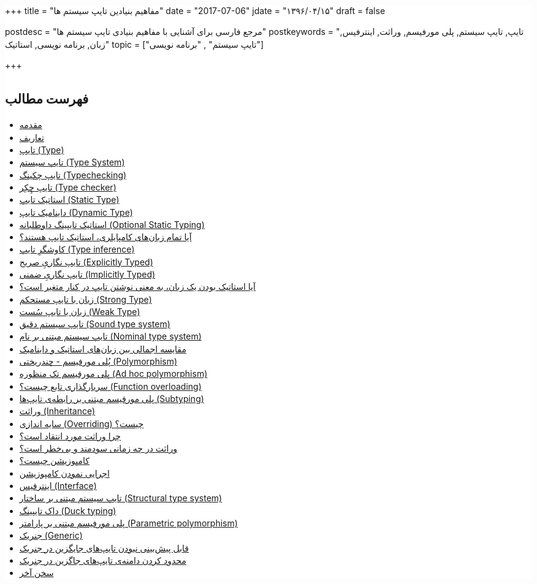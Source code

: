 +++
title = "مفاهیم بنیادین تایپ سیستم ها"
date  = "2017-07-06"
jdate = "۱۳۹۶/۰۴/۱۵"
draft = false

postdesc = "مرجع فارسی برای آشنایی با مفاهیم بنیادی تایپ سیستم ها"
postkeywords = "تایپ, تایپ سیستم, پلی مورفیسم, وراثت, اینترفیس, زبان, برنامه نویسی, استاتیک"
topic = ["تایپ سیستم" , "برنامه نویسی"]

+++

<a name="toc"></a>
## فهرست مطالب

- [مقدمه][intro]
- [تعاریف][def]
- [تایپ (Type)][type]
- [تایپ سیستم (Type System)][type-system] 
- [تایپ چکینگ (Typechecking)][typechecking]
- [تایپ چِکِر (Type checker)][type-checker]
- [استاتیک تایپ (Static Type)][static-type]
- [داینامیک تایپ (Dynamic Type)][dynamic-type]
- [استاتیک تایپینگ داوطلبانه (Optional Static Typing)][optional-static-typing]
- [آیا تمام زبان‌های کامپایلری، استاتیک تایپ هستند؟][q-compile-static]
- [کاوشگرِ تایپ (Type inference)][type-inference]
- [تایپ نگاریِ صریح (Explicitly Typed)][explicitly-typed]
- [تایپ نگاریِ ضمنی (Implicitly Typed)][implicitly-typed]
- [آیا استاتیک بودن یک زبان، به معنی نوشتن تایپ در کنار متغیر است؟][q-static-var]
- [زبان با تایپ مستحکم (Strong Type)][strong-type]
- [زبان با تایپ سُست (Weak Type)][weak-type]
- [تایپ سیستم دقیق (Sound type system)][sound-type-system]
- [تایپ سیستم مبتنی بر نام (Nominal type system)][nominal-type-system] 
- [مقایسه اجمالی بین زبان‌های استاتیک و داینامیک][static-vs-dynamic]
- [پُلی مورفیسم - چندریختی (Polymorphism)][polymorphism]
- [پلی مورفیسم تک منظوره (Ad hoc polymorphism)][adhoc-polymorphism]
- [سربارگذاری تابع چیست؟ (Function overloading)][overloading]
- [پلی مورفیسم مبتنی بر رابطه‌ی تایپ‌ها (Subtyping)][subtyping-polymorphism]
- [وراثت (Inheritance)][inheritance]
- [سایه اندازی (Overriding) چیست؟][overriding]
- [چرا وراثت مورد انتقاد است؟][bad-inheritance]
- [وراثت در چه زمانی سودمند و بی‌خطر است؟][good-inheritance]
- [کامپوزیشن چیست؟][composition]
- [اجرایی نمودن کامپوزیشن][impl-composition]
- [اینترفیس (Interface)][interface]
- [تایپ سیستم مبتنی بر ساختار (Structural type system)][structural-type-system] 
- [داک تایپینگ (Duck typing)][duck-typing]
- [پلی مورفیسم مبتنی بر پارامتر (Parametric polymorphism)][parametric-polymorphism]
- [جنریک (Generic)][generic]
- [قابل پیش‌بینی نبودن تایپ‌های جایگزین در جنریک][generic-universal]
- [محدود کردن دامنه‌ی تایپ‌های جاگزین در جنریک][generic-interface]
- [سخن آخر][end]


[toc]: #toc
[intro]: #intro
[def]: #def
[type]: #type
[type-system]: #type-system
[typechecking]: #typechecking
[type-checker]: #type-checker
[static-type]: #static-type
[dynamic-type]: #dynamic-type
[optional-static-typing]: #optional-static-typing
[q-compile-static]: #q-compile-static
[type-inference]: #type-inference
[explicitly-typed]: #explicitly-typed
[implicitly-typed]: #implicitly-typed
[q-static-var]: #q-static-var
[strong-type]: #strong-type
[weak-type]: #weak-type
[sound-type-system]: #sound-type-system
[nominal-type-system]: #nominal-type-system
[static-vs-dynamic]: #static-vs-dynamic
[polymorphism]: #polymorphism
[adhoc-polymorphism]: #adhoc-polymorphism
[overloading]: #overloading
[subtyping-polymorphism]: #subtyping-polymorphism
[inheritance]: #inheritance
[overriding]: #overriding
[bad-inheritance]: #bad-inheritance
[good-inheritance]: #good-inheritance
[composition]: #composition
[impl-composition]: #impl-composition
[interface]: #interface
[structural-type-system]: #structural-type-system
[duck-typing]: #duck-typing
[parametric-polymorphism]: #parametric-polymorphism
[generic]: #generic
[generic-universal]: #generic-universal
[generic-interface]: #generic-interface
[end]: #end
